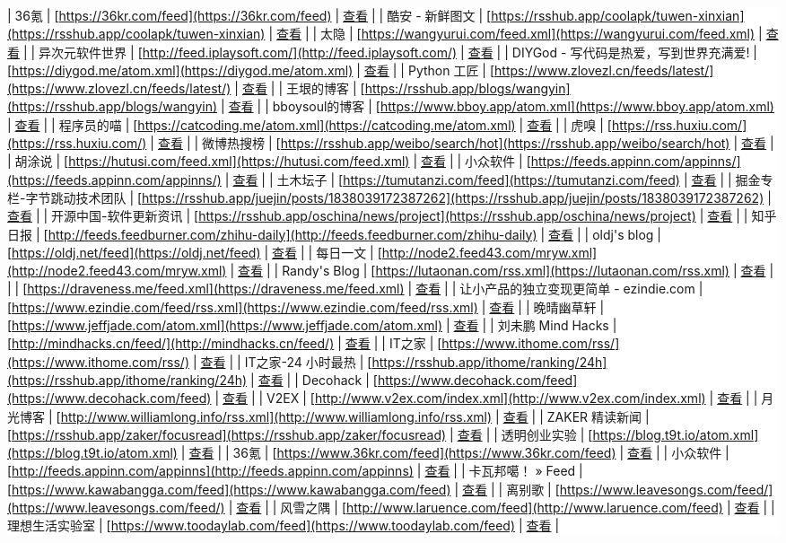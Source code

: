 | 36氪 | [https://36kr.com/feed](https://36kr.com/feed) | [查看](https://webfollow.cc/channel/36kr.com/feed) | 
| 酷安 - 新鲜图文 | [https://rsshub.app/coolapk/tuwen-xinxian](https://rsshub.app/coolapk/tuwen-xinxian) | [查看](https://webfollow.cc/channel/rsshub.app/coolapk/tuwen-xinxian) | 
| 太隐 | [https://wangyurui.com/feed.xml](https://wangyurui.com/feed.xml) | [查看](https://webfollow.cc/channel/wangyurui.com/feed.xml) | 
| 异次元软件世界 | [http://feed.iplaysoft.com/](http://feed.iplaysoft.com/) | [查看](https://webfollow.cc/channel/feed.iplaysoft.com/) | 
| DIYGod - 写代码是热爱，写到世界充满爱! | [https://diygod.me/atom.xml](https://diygod.me/atom.xml) | [查看](https://webfollow.cc/channel/diygod.me/atom.xml) | 
| Python 工匠 | [https://www.zlovezl.cn/feeds/latest/](https://www.zlovezl.cn/feeds/latest/) | [查看](https://webfollow.cc/channel/www.zlovezl.cn/feeds/latest/) | 
| 王垠的博客 | [https://rsshub.app/blogs/wangyin](https://rsshub.app/blogs/wangyin) | [查看](https://webfollow.cc/channel/rsshub.app/blogs/wangyin) | 
| bboysoul的博客 | [https://www.bboy.app/atom.xml](https://www.bboy.app/atom.xml) | [查看](https://webfollow.cc/channel/www.bboy.app/atom.xml) | 
| 程序员的喵 | [https://catcoding.me/atom.xml](https://catcoding.me/atom.xml) | [查看](https://webfollow.cc/channel/catcoding.me/atom.xml) | 
| 虎嗅 | [https://rss.huxiu.com/](https://rss.huxiu.com/) | [查看](https://webfollow.cc/channel/rss.huxiu.com/) | 
| 微博热搜榜 | [https://rsshub.app/weibo/search/hot](https://rsshub.app/weibo/search/hot) | [查看](https://webfollow.cc/channel/rsshub.app/weibo/search/hot) | 
| 胡涂说 | [https://hutusi.com/feed.xml](https://hutusi.com/feed.xml) | [查看](https://webfollow.cc/channel/hutusi.com/feed.xml) | 
| 小众软件 | [https://feeds.appinn.com/appinns/](https://feeds.appinn.com/appinns/) | [查看](https://webfollow.cc/channel/feeds.appinn.com/appinns/) | 
| 土木坛子 | [https://tumutanzi.com/feed](https://tumutanzi.com/feed) | [查看](https://webfollow.cc/channel/tumutanzi.com/feed) | 
| 掘金专栏-字节跳动技术团队 | [https://rsshub.app/juejin/posts/1838039172387262](https://rsshub.app/juejin/posts/1838039172387262) | [查看](https://webfollow.cc/channel/rsshub.app/juejin/posts/1838039172387262) | 
| 开源中国-软件更新资讯 | [https://rsshub.app/oschina/news/project](https://rsshub.app/oschina/news/project) | [查看](https://webfollow.cc/channel/rsshub.app/oschina/news/project) | 
| 知乎日报 | [http://feeds.feedburner.com/zhihu-daily](http://feeds.feedburner.com/zhihu-daily) | [查看](https://webfollow.cc/channel/feeds.feedburner.com/zhihu-daily) | 
| oldj's blog | [https://oldj.net/feed](https://oldj.net/feed) | [查看](https://webfollow.cc/channel/oldj.net/feed) | 
| 每日一文 | [http://node2.feed43.com/mryw.xml](http://node2.feed43.com/mryw.xml) | [查看](https://webfollow.cc/channel/node2.feed43.com/mryw.xml) | 
| Randy's Blog | [https://lutaonan.com/rss.xml](https://lutaonan.com/rss.xml) | [查看](https://webfollow.cc/channel/lutaonan.com/rss.xml) | 
|  | [https://draveness.me/feed.xml](https://draveness.me/feed.xml) | [查看](https://webfollow.cc/channel/draveness.me/feed.xml) | 
| 让小产品的独立变现更简单 - ezindie.com | [https://www.ezindie.com/feed/rss.xml](https://www.ezindie.com/feed/rss.xml) | [查看](https://webfollow.cc/channel/www.ezindie.com/feed/rss.xml) | 
| 晚晴幽草轩 | [https://www.jeffjade.com/atom.xml](https://www.jeffjade.com/atom.xml) | [查看](https://webfollow.cc/channel/www.jeffjade.com/atom.xml) | 
| 刘未鹏   Mind Hacks | [http://mindhacks.cn/feed/](http://mindhacks.cn/feed/) | [查看](https://webfollow.cc/channel/mindhacks.cn/feed/) | 
| IT之家 | [https://www.ithome.com/rss/](https://www.ithome.com/rss/) | [查看](https://webfollow.cc/channel/www.ithome.com/rss/) | 
| IT之家-24 小时最热 | [https://rsshub.app/ithome/ranking/24h](https://rsshub.app/ithome/ranking/24h) | [查看](https://webfollow.cc/channel/rsshub.app/ithome/ranking/24h) | 
| Decohack | [https://www.decohack.com/feed](https://www.decohack.com/feed) | [查看](https://webfollow.cc/channel/www.decohack.com/feed) | 
| V2EX | [http://www.v2ex.com/index.xml](http://www.v2ex.com/index.xml) | [查看](https://webfollow.cc/channel/www.v2ex.com/index.xml) | 
| 月光博客 | [http://www.williamlong.info/rss.xml](http://www.williamlong.info/rss.xml) | [查看](https://webfollow.cc/channel/www.williamlong.info/rss.xml) | 
| ZAKER 精读新闻 | [https://rsshub.app/zaker/focusread](https://rsshub.app/zaker/focusread) | [查看](https://webfollow.cc/channel/rsshub.app/zaker/focusread) | 
| 透明创业实验 | [https://blog.t9t.io/atom.xml](https://blog.t9t.io/atom.xml) | [查看](https://webfollow.cc/channel/blog.t9t.io/atom.xml) | 
| 36氪 | [https://www.36kr.com/feed](https://www.36kr.com/feed) | [查看](https://webfollow.cc/channel/www.36kr.com/feed) | 
| 小众软件 | [http://feeds.appinn.com/appinns](http://feeds.appinn.com/appinns) | [查看](https://webfollow.cc/channel/feeds.appinn.com/appinns) | 
| 卡瓦邦噶！ » Feed | [https://www.kawabangga.com/feed](https://www.kawabangga.com/feed) | [查看](https://webfollow.cc/channel/www.kawabangga.com/feed) | 
| 离别歌 | [https://www.leavesongs.com/feed/](https://www.leavesongs.com/feed/) | [查看](https://webfollow.cc/channel/www.leavesongs.com/feed/) | 
| 风雪之隅 | [http://www.laruence.com/feed](http://www.laruence.com/feed) | [查看](https://webfollow.cc/channel/www.laruence.com/feed) | 
| 理想生活实验室 | [https://www.toodaylab.com/feed](https://www.toodaylab.com/feed) | [查看](https://webfollow.cc/channel/www.toodaylab.com/feed) | 